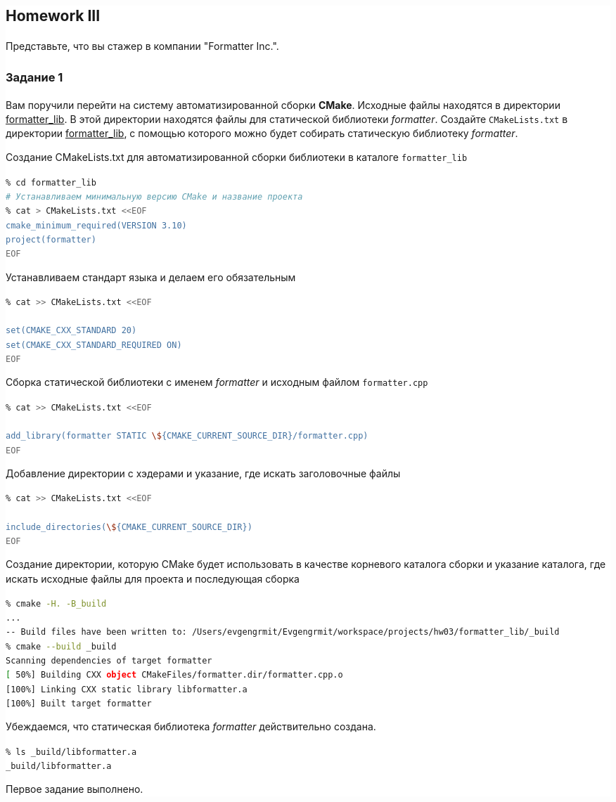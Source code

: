 ## Homework III
Представьте, что вы стажер в компании "Formatter Inc.".
### Задание 1
Вам поручили перейти на систему автоматизированной сборки **CMake**.
Исходные файлы находятся в директории [formatter_lib](formatter_lib).
В этой директории находятся файлы для статической библиотеки *formatter*.
Создайте `CMakeLists.txt` в директории [formatter_lib](formatter_lib),
с помощью которого можно будет собирать статическую библиотеку *formatter*.

Создание CMakeLists.txt для автоматизированной сборки библиотеки в каталоге `formatter_lib`
```sh
% cd formatter_lib
# Устанавливаем минимальную версию CMake и название проекта
% cat > CMakeLists.txt <<EOF
cmake_minimum_required(VERSION 3.10)
project(formatter)
EOF
```
Устанавливаем стандарт языка и делаем его обязательным
```sh
% cat >> CMakeLists.txt <<EOF

set(CMAKE_CXX_STANDARD 20)
set(CMAKE_CXX_STANDARD_REQUIRED ON)
EOF
```
Сборка статической библиотеки с именем *formatter* и исходным файлом `formatter.cpp`
```sh
% cat >> CMakeLists.txt <<EOF

add_library(formatter STATIC \${CMAKE_CURRENT_SOURCE_DIR}/formatter.cpp)
EOF
```
Добавление директории с хэдерами и указание, где искать заголовочные файлы
``` sh
% cat >> CMakeLists.txt <<EOF

include_directories(\${CMAKE_CURRENT_SOURCE_DIR})
EOF
```
Создание директории, которую CMake будет использовать в качестве корневого каталога сборки и указание каталога, где искать исходные файлы для проекта и последующая сборка
```sh
% cmake -H. -B_build
...
-- Build files have been written to: /Users/evgengrmit/Evgengrmit/workspace/projects/hw03/formatter_lib/_build
% cmake --build _build
Scanning dependencies of target formatter
[ 50%] Building CXX object CMakeFiles/formatter.dir/formatter.cpp.o
[100%] Linking CXX static library libformatter.a
[100%] Built target formatter
```
Убеждаемся, что статическая библиотека *formatter* действительно создана.
```sh
% ls _build/libformatter.a
_build/libformatter.a
```
Первое задание выполнено.
